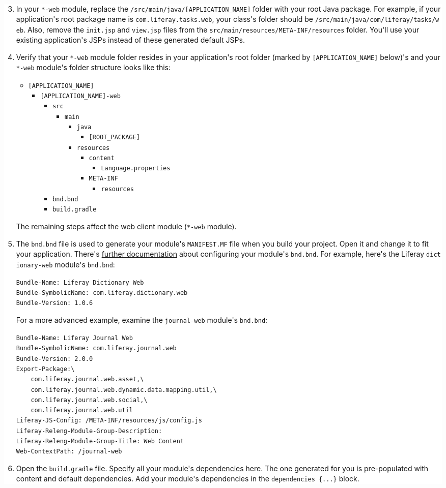 3.  In your `*-web` module, replace the `/src/main/java/[APPLICATION_NAME]`
    folder with your root Java package. For example, if your application's root
    package name is `com.liferay.tasks.web`, your class's folder should be
    `/src/main/java/com/liferay/tasks/web`. Also, remove the `init.jsp` and
    `view.jsp` files from the `src/main/resources/META-INF/resources` folder.
    You'll use your existing application's JSPs instead of these generated
    default JSPs.

4.  Verify that your `*-web` module folder resides in your application's root 
    folder (marked by `[APPLICATION_NAME]` below)'s and your `*-web` module's
    folder structure looks like this:

    - `[APPLICATION_NAME]`
        - `[APPLICATION_NAME]-web`
            - `src`
                - `main`
                    - `java`
                        - `[ROOT_PACKAGE]`
                    - `resources`
                        - `content`
                            - `Language.properties`
                        - `META-INF`
                            - `resources`
            - `bnd.bnd`
            - `build.gradle`

    The remaining steps affect the web client module (`*-web` module).

5.  The `bnd.bnd` file is used to generate your module's `MANIFEST.MF`
    file when you build your project. Open it and change it to fit your
    application. There's 
    [further documentation](http://bnd.bndtools.org/) 
    about configuring your module's `bnd.bnd`. For example, here's
    the Liferay `dictionary-web` module's `bnd.bnd`:

        Bundle-Name: Liferay Dictionary Web
        Bundle-SymbolicName: com.liferay.dictionary.web
        Bundle-Version: 1.0.6

    For a more advanced example, examine the `journal-web` module's `bnd.bnd`:

        Bundle-Name: Liferay Journal Web
        Bundle-SymbolicName: com.liferay.journal.web
        Bundle-Version: 2.0.0
        Export-Package:\
            com.liferay.journal.web.asset,\
            com.liferay.journal.web.dynamic.data.mapping.util,\
            com.liferay.journal.web.social,\
            com.liferay.journal.web.util
        Liferay-JS-Config: /META-INF/resources/js/config.js
        Liferay-Releng-Module-Group-Description:
        Liferay-Releng-Module-Group-Title: Web Content
        Web-ContextPath: /journal-web

6.  Open the `build.gradle` file. 
    [Specify all your module's dependencies](/develop/tutorials/-/knowledge_base/7-0/configuring-dependencies)
    here. The one generated for you is pre-populated with content and default
    dependencies. Add your module's dependencies in the `dependencies {...}`
    block. 
